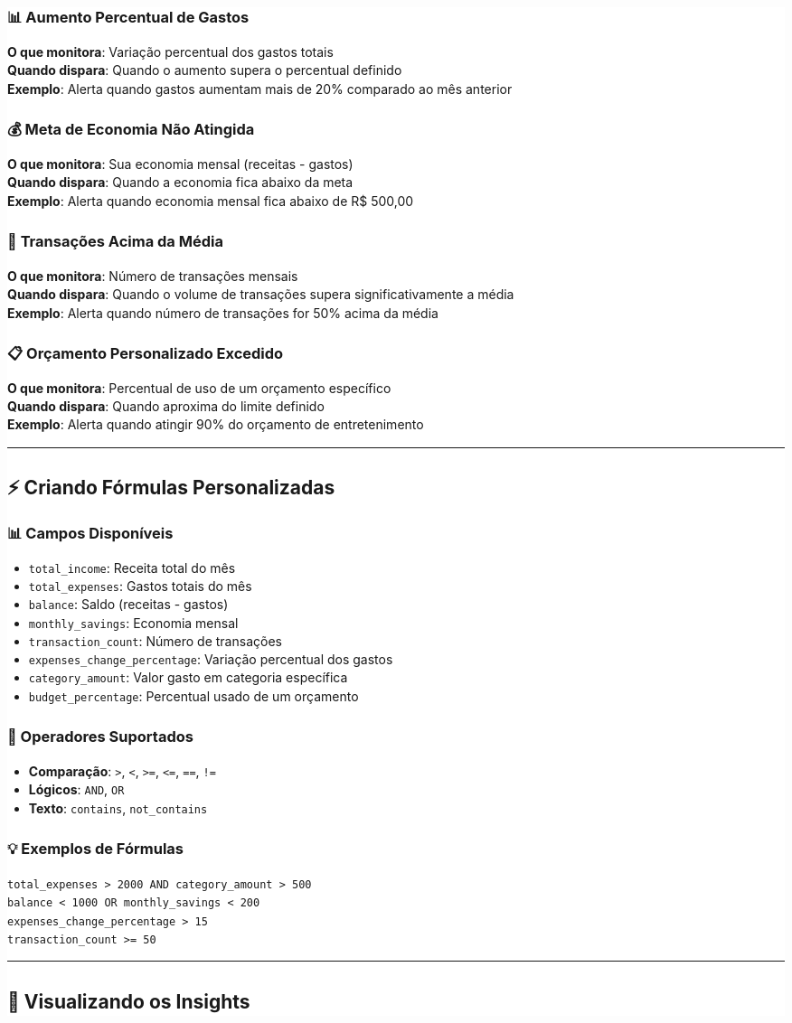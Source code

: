 ### 📊 **Aumento Percentual de Gastos**
**O que monitora**: Variação percentual dos gastos totais  
**Quando dispara**: Quando o aumento supera o percentual definido  
**Exemplo**: Alerta quando gastos aumentam mais de 20% comparado ao mês anterior

### 💰 **Meta de Economia Não Atingida**
**O que monitora**: Sua economia mensal (receitas - gastos)  
**Quando dispara**: Quando a economia fica abaixo da meta  
**Exemplo**: Alerta quando economia mensal fica abaixo de R$ 500,00

### 🔢 **Transações Acima da Média**
**O que monitora**: Número de transações mensais  
**Quando dispara**: Quando o volume de transações supera significativamente a média  
**Exemplo**: Alerta quando número de transações for 50% acima da média

### 📋 **Orçamento Personalizado Excedido**
**O que monitora**: Percentual de uso de um orçamento específico  
**Quando dispara**: Quando aproxima do limite definido  
**Exemplo**: Alerta quando atingir 90% do orçamento de entretenimento

---

## ⚡ Criando Fórmulas Personalizadas

### 📊 Campos Disponíveis
- `total_income`: Receita total do mês
- `total_expenses`: Gastos totais do mês  
- `balance`: Saldo (receitas - gastos)
- `monthly_savings`: Economia mensal
- `transaction_count`: Número de transações
- `expenses_change_percentage`: Variação percentual dos gastos
- `category_amount`: Valor gasto em categoria específica
- `budget_percentage`: Percentual usado de um orçamento

### 🔧 Operadores Suportados
- **Comparação**: `>`, `<`, `>=`, `<=`, `==`, `!=`
- **Lógicos**: `AND`, `OR`
- **Texto**: `contains`, `not_contains`

### 💡 Exemplos de Fórmulas
```
total_expenses > 2000 AND category_amount > 500
balance < 1000 OR monthly_savings < 200
expenses_change_percentage > 15
transaction_count >= 50
```

---

## 📱 Visualizando os Insights
